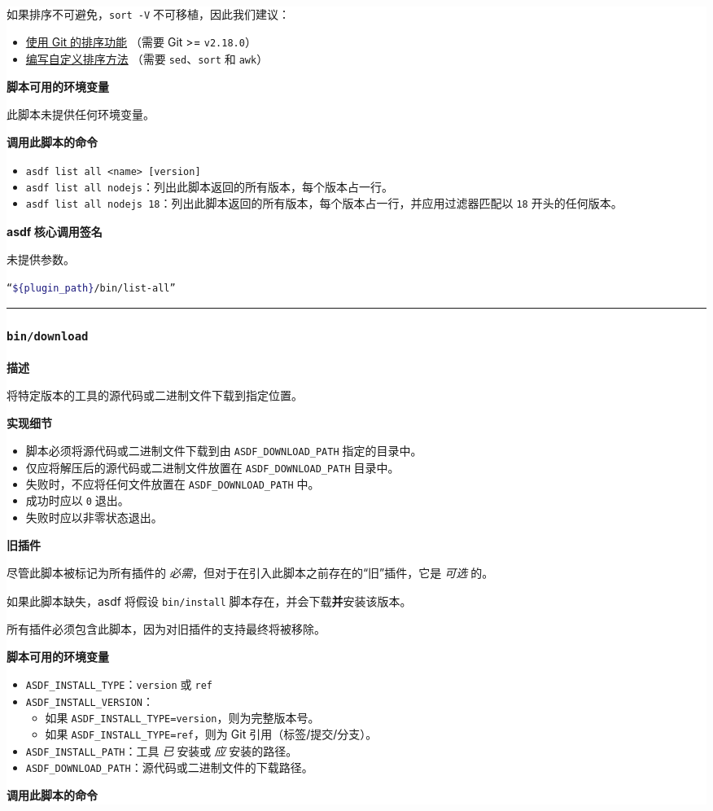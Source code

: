 如果排序不可避免，`sort -V` 不可移植，因此我们建议：

- [使用 Git 的排序功能](https://github.com/asdf-vm/asdf-plugin-template/blob/main/template/lib/utils.bash)
  （需要 Git >= `v2.18.0`）
- [编写自定义排序方法](https://github.com/vic/asdf-idris/blob/master/bin/list-all#L6)
  （需要 `sed`、`sort` 和 `awk`）

**脚本可用的环境变量**

此脚本未提供任何环境变量。

**调用此脚本的命令**

- `asdf list all <name> [version]`
- `asdf list all nodejs`：列出此脚本返回的所有版本，每个版本占一行。
- `asdf list all nodejs 18`：列出此脚本返回的所有版本，每个版本占一行，并应用过滤器匹配以 `18` 开头的任何版本。

**asdf 核心调用签名**

未提供参数。

```bash
“${plugin_path}/bin/list-all”
```

---

### `bin/download` <Badge type="tip" text="必要" vertical="middle" />

**描述**

将特定版本的工具的源代码或二进制文件下载到指定位置。

**实现细节**

- 脚本必须将源代码或二进制文件下载到由 `ASDF_DOWNLOAD_PATH` 指定的目录中。
- 仅应将解压后的源代码或二进制文件放置在 `ASDF_DOWNLOAD_PATH` 目录中。
- 失败时，不应将任何文件放置在 `ASDF_DOWNLOAD_PATH` 中。
- 成功时应以 `0` 退出。
- 失败时应以非零状态退出。

**旧插件**

尽管此脚本被标记为所有插件的 _必需_，但对于在引入此脚本之前存在的“旧”插件，它是 _可选_ 的。

如果此脚本缺失，asdf 将假设 `bin/install` 脚本存在，并会下载**并**安装该版本。

所有插件必须包含此脚本，因为对旧插件的支持最终将被移除。

**脚本可用的环境变量**

- `ASDF_INSTALL_TYPE`：`version` 或 `ref`
- `ASDF_INSTALL_VERSION`：
  - 如果 `ASDF_INSTALL_TYPE=version`，则为完整版本号。
  - 如果 `ASDF_INSTALL_TYPE=ref`，则为 Git 引用（标签/提交/分支）。
- `ASDF_INSTALL_PATH`：工具 _已_ 安装或 _应_ 安装的路径。
- `ASDF_DOWNLOAD_PATH`：源代码或二进制文件的下载路径。

**调用此脚本的命令**
